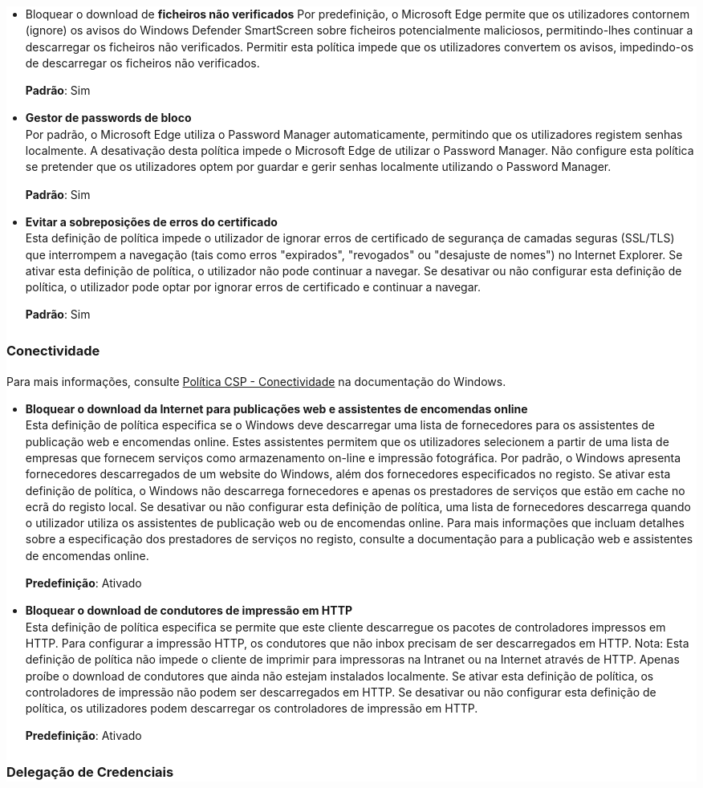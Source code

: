 - Bloquear o download de **ficheiros não verificados** Por predefinição, o Microsoft Edge permite que os utilizadores contornem (ignore) os avisos do Windows Defender SmartScreen sobre ficheiros potencialmente maliciosos, permitindo-lhes continuar a descarregar os ficheiros não verificados. Permitir esta política impede que os utilizadores convertem os avisos, impedindo-os de descarregar os ficheiros não verificados.
  
  **Padrão**: Sim  
  
- **Gestor de passwords de bloco**  
  Por padrão, o Microsoft Edge utiliza o Password Manager automaticamente, permitindo que os utilizadores registem senhas localmente. A desativação desta política impede o Microsoft Edge de utilizar o Password Manager. Não configure esta política se pretender que os utilizadores optem por guardar e gerir senhas localmente utilizando o Password Manager.
  
  **Padrão**: Sim  
  
- **Evitar a sobreposições de erros do certificado**  
  Esta definição de política impede o utilizador de ignorar erros de certificado de segurança de camadas seguras (SSL/TLS) que interrompem a navegação (tais como erros "expirados", "revogados" ou "desajuste de nomes") no Internet Explorer. Se ativar esta definição de política, o utilizador não pode continuar a navegar. Se desativar ou não configurar esta definição de política, o utilizador pode optar por ignorar erros de certificado e continuar a navegar.
  
  **Padrão**: Sim  

### <a name="connectivity"></a>Conectividade  

Para mais informações, consulte [Política CSP - Conectividade](https://docs.microsoft.com/windows/client-management/mdm/policy-csp-connectivity) na documentação do Windows.  

- **Bloquear o download da Internet para publicações web e assistentes de encomendas online**  
  Esta definição de política especifica se o Windows deve descarregar uma lista de fornecedores para os assistentes de publicação web e encomendas online. Estes assistentes permitem que os utilizadores selecionem a partir de uma lista de empresas que fornecem serviços como armazenamento on-line e impressão fotográfica. Por padrão, o Windows apresenta fornecedores descarregados de um website do Windows, além dos fornecedores especificados no registo. Se ativar esta definição de política, o Windows não descarrega fornecedores e apenas os prestadores de serviços que estão em cache no ecrã do registo local. Se desativar ou não configurar esta definição de política, uma lista de fornecedores descarrega quando o utilizador utiliza os assistentes de publicação web ou de encomendas online. Para mais informações que incluam detalhes sobre a especificação dos prestadores de serviços no registo, consulte a documentação para a publicação web e assistentes de encomendas online.  
  
  **Predefinição**: Ativado  

- **Bloquear o download de condutores de impressão em HTTP**  
  Esta definição de política especifica se permite que este cliente descarregue os pacotes de controladores impressos em HTTP. Para configurar a impressão HTTP, os condutores que não inbox precisam de ser descarregados em HTTP. Nota: Esta definição de política não impede o cliente de imprimir para impressoras na Intranet ou na Internet através de HTTP. Apenas proíbe o download de condutores que ainda não estejam instalados localmente. Se ativar esta definição de política, os controladores de impressão não podem ser descarregados em HTTP. Se desativar ou não configurar esta definição de política, os utilizadores podem descarregar os controladores de impressão em HTTP.
  
  **Predefinição**: Ativado  

### <a name="credentials-delegation"></a>Delegação de Credenciais  

